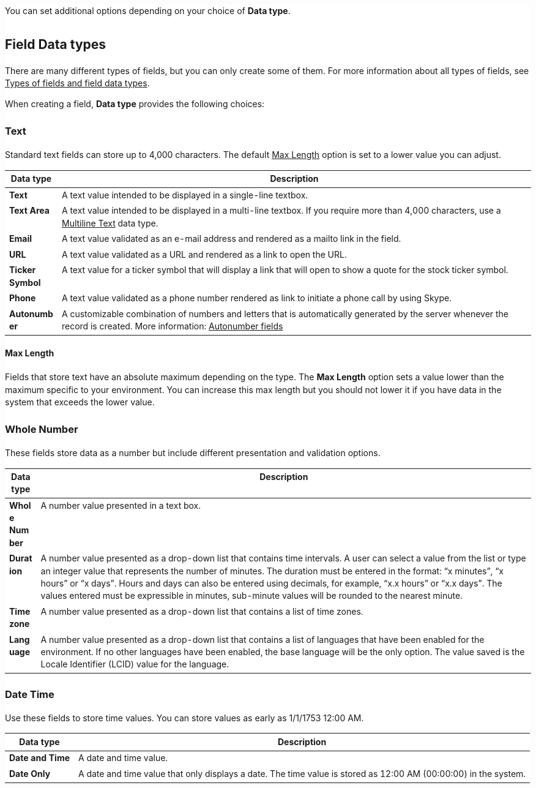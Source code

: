 You can set additional options depending on your choice of **Data type**.

## Field Data types

There are many different types of fields, but you can only create some of them. For more information about all types of fields, see [Types of fields and field data types](types-of-fields.md).

When creating a field, **Data type** provides the following choices:

### Text 

Standard text fields can store up to 4,000 characters. The default [Max Length](#max-length) option is set to a lower value you can adjust.

|Data type|Description|
|--|--|
|**Text**|A text value intended to be displayed in a single-line textbox.|
|**Text Area**|A text value intended to be displayed in a multi-line textbox. If you require more than 4,000 characters, use a [Multiline Text](#multi-line-field) data type.|
|**Email**|A text value validated as an e-mail address and rendered as a mailto link in the field. |
|**URL**|A text value validated as a URL and rendered as a link to open the URL.|
|**Ticker Symbol**|A text value for a ticker symbol that will display a link that will open to show a quote for the stock ticker symbol. |
|**Phone**|A text value validated as a phone number rendered as link to initiate a phone call by using Skype. |
|**Autonumber**|A customizable combination of numbers and letters that is automatically generated by the server whenever the record is created. More information: [Autonumber fields](autonumber-fields.md) |

#### Max Length

Fields that store text have an absolute maximum depending on the type. The **Max Length** option sets a value lower than the maximum specific to your environment. You can increase this max length but you should not lower it if you have data in the system that exceeds the lower value.

### Whole Number

These fields store data as a number but include different presentation and validation options.

|Data type|Description|
|--|--|
|**Whole Number**|A number value presented in a text box.|
|**Duration**|A number value presented as a drop-down list that contains time intervals. A user can select a value from the list or type an integer value that represents the number of minutes. The duration must be entered in the format: “x minutes”, “x hours” or “x days”. Hours and days can also be entered using decimals, for example, “x.x hours” or “x.x days”. The values entered must be expressible in minutes, sub-minute values will be rounded to the nearest minute.|
|**Timezone**|A number value presented as a drop-down list that contains a list of time zones.|
|**Language**|A number value presented as a drop-down list that contains a list of languages that have been enabled for the environment. If no other languages have been enabled, the base language will be the only option. The value saved is the Locale Identifier (LCID) value for the language.|


### Date Time

Use these fields to store time values. You can store values as early as 1/1/1753 12:00 AM.

|Data type|Description|
|--|--|
|**Date and Time**|A date and time value.|
|**Date Only**|A date and time value that only displays a date. The time value is stored as 12:00 AM (00:00:00) in the system.|
